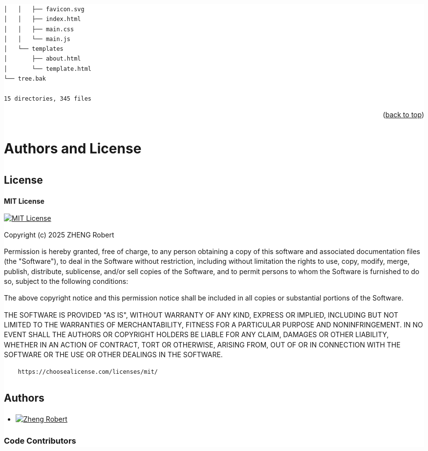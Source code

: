 ```
│   │   ├── favicon.svg
│   │   ├── index.html
│   │   ├── main.css
│   │   └── main.js
│   └── templates
│       ├── about.html
│       └── template.html
└── tree.bak

15 directories, 345 files
```



<p align="right">(<a href="#top">back to top</a>)</p>

# Authors and License

## License

**MIT License**

[![MIT License](https://img.shields.io/badge/License-MIT-green.svg)](https://choosealicense.com/licenses/mit/)

Copyright (c) 2025 ZHENG Robert

Permission is hereby granted, free of charge, to any person obtaining a copy
of this software and associated documentation files (the "Software"), to deal
in the Software without restriction, including without limitation the rights
to use, copy, modify, merge, publish, distribute, sublicense, and/or sell
copies of the Software, and to permit persons to whom the Software is
furnished to do so, subject to the following conditions:

The above copyright notice and this permission notice shall be included in all
copies or substantial portions of the Software.

THE SOFTWARE IS PROVIDED "AS IS", WITHOUT WARRANTY OF ANY KIND, EXPRESS OR
IMPLIED, INCLUDING BUT NOT LIMITED TO THE WARRANTIES OF MERCHANTABILITY,
FITNESS FOR A PARTICULAR PURPOSE AND NONINFRINGEMENT. IN NO EVENT SHALL THE
AUTHORS OR COPYRIGHT HOLDERS BE LIABLE FOR ANY CLAIM, DAMAGES OR OTHER
LIABILITY, WHETHER IN AN ACTION OF CONTRACT, TORT OR OTHERWISE, ARISING FROM,
OUT OF OR IN CONNECTION WITH THE SOFTWARE OR THE USE OR OTHER DEALINGS IN THE
SOFTWARE.

        https://choosealicense.com/licenses/mit/

## Authors

- [![Zheng Robert](https://img.shields.io/badge/Github-Zheng_Robert-black?logo=github)](https://www.github.com/Zheng-Bote)

### Code Contributors
